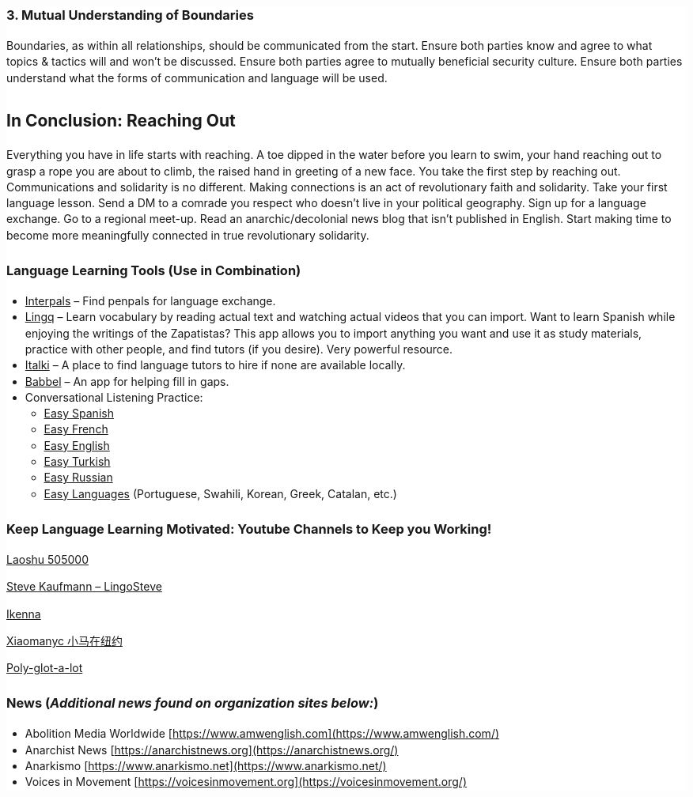 ### **3\. Mutual Understanding of Boundaries**

Boundaries, as within all relationships, should be communicated from the start. Ensure both parties know and agree to what topics & tactics will and won’t be discussed. Ensure both parties agree to mutually beneficial security culture. Ensure both parties understand what the forms of communication and language will be used.

## **In Conclusion: Reaching Out**

Everything you have in life starts with reaching. A toe dipped in the water before you learn to swim, your hand reaching out to grasp a rope you are about to climb, the raised hand in greeting of a new face. You take the first step by reaching out. Communications and solidarity is no different. Making connections is an act of revolutionary faith and solidarity. Take your first language lesson. Send a DM to a comrade you respect who doesn’t live in your political geography. Sign up for a language exchange. Go to a regional meet-up. Read an anarchic/decolonial news blog that isn’t published in English. Start making time to become more meaningfully connected in true revolutionary solidarity.

### Language Learning Tools (Use in Combination)

-   [Interpals](https://www.interpals.net/) – Find penpals for language exchange.
-   [Lingq](https://www.lingq.com/en/) – Learn vocabulary by reading actual text and watching actual videos that you can import. Want to learn Spanish while enjoying the writings of the Zapatistas? This app allows you to import anything you want and use it as study materials, practice with other people, and find tutors (if you desire). Very powerful resource.
-   [Italki](https://www.italki.com/) – A place to find language tutors to hire if none are available locally.
-   [Babbel](https://www.babbel.com/) – An app for helping fill in gaps.
-   Conversational Listening Practice:
    -   [Easy Spanish](https://www.youtube.com/channel/UCAL4AMMMXKxHDu3FqZV6CbQ)
    -   [Easy French](https://www.youtube.com/channel/UCoUWq2QawqdC3-nRXKk-JUw)
    -   [Easy English](https://www.youtube.com/easyenglishvideos)
    -   [Easy Turkish](https://www.youtube.com/channel/UC1U-NW0ci6d1aHLc2gOHv8Q)
    -   [Easy Russian](https://www.youtube.com/channel/UCxvt-g7JsPNnEn8tUtZZBBg)
    -   [Easy Languages](https://www.youtube.com/user/magauchsein) (Portuguese, Swahili, Korean, Greek, Catalan, etc.)

### Keep Language Learning Motivated: Youtube Channels to Keep you Working!

[Laoshu 505000](https://www.youtube.com/user/laoshu505000)

[Steve Kaufmann – LingoSteve](https://www.youtube.com/user/lingosteve)

[Ikenna](https://www.youtube.com/channel/UCem5o3ugCFodmrO7EmhtJ0A)

[Xiaomanyc 小马在纽约](https://www.youtube.com/channel/UCLNoXf8gq6vhwsrYp-l0J-Q)

[Poly-glot-a-lot](https://youtu.be/illApgaLgGA)

### News (_Additional news found on organization sites below:_)

-   Abolition Media Worldwide [https://www.amwenglish.com](https://www.amwenglish.com/)
-   Anarchist News [https://anarchistnews.org](https://anarchistnews.org/)
-   Anarkismo [https://www.anarkismo.net](https://www.anarkismo.net/)
-   Voices in Movement [https://voicesinmovement.org](https://voicesinmovement.org/)

